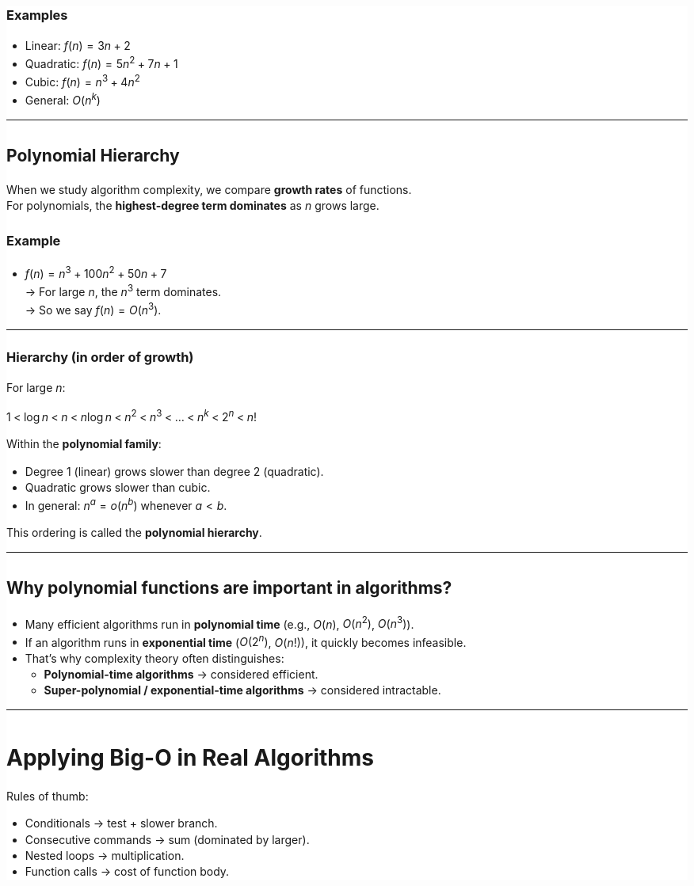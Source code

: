 ### Examples
- Linear: $f(n) = 3n + 2$  
- Quadratic: $f(n) = 5n^2 + 7n + 1$  
- Cubic: $f(n) = n^3 + 4n^2$  
- General: $O(n^k)$  

---

## Polynomial Hierarchy

When we study algorithm complexity, we compare **growth rates** of functions.  
For polynomials, the **highest-degree term dominates** as $n$ grows large.

### Example
- $f(n) = n^3 + 100n^2 + 50n + 7$  
  → For large $n$, the $n^3$ term dominates.  
  → So we say $f(n) = O(n^3)$.  

---

### Hierarchy (in order of growth)

For large $n$:

$1 \;<\; \log n \;<\; n \;<\; n \log n \;<\; n^2 \;<\; n^3 \;<\; \dots \;<\; n^k \;<\; 2^n \;<\; n!$

Within the **polynomial family**:
- Degree 1 (linear) grows slower than degree 2 (quadratic).  
- Quadratic grows slower than cubic.  
- In general: $n^a = o(n^b)$ whenever $a < b$.  

This ordering is called the **polynomial hierarchy**.  

---

## Why polynomial functions are important in algorithms?

- Many efficient algorithms run in **polynomial time** (e.g., $O(n)$, $O(n^2)$, $O(n^3)$).  
- If an algorithm runs in **exponential time** ($O(2^n)$, $O(n!)$), it quickly becomes infeasible.  
- That’s why complexity theory often distinguishes:  
  - **Polynomial-time algorithms** → considered efficient.  
  - **Super-polynomial / exponential-time algorithms** → considered intractable. 
---

# Applying Big-O in Real Algorithms

Rules of thumb:  
- Conditionals → test + slower branch.  
- Consecutive commands → sum (dominated by larger).  
- Nested loops → multiplication.  
- Function calls → cost of function body.  
